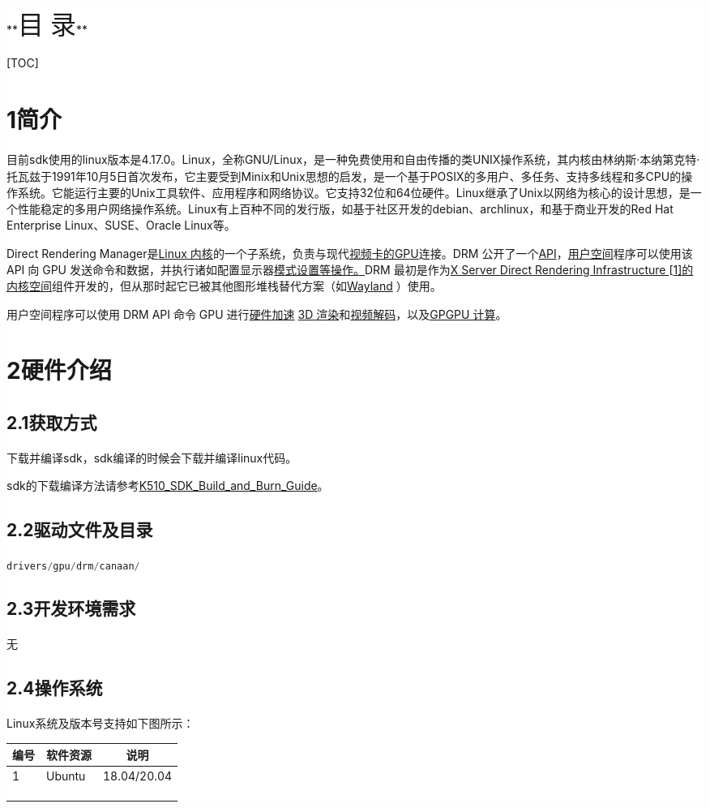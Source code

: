 
<div style="page-break-after:always"></div>
**<font face="黑体"  size=6>目 录</font>**

[TOC] 


<div style="page-break-after:always"></div>


# 1简介

目前sdk使用的linux版本是4.17.0。Linux，全称GNU/Linux，是一种免费使用和自由传播的类UNIX操作系统，其内核由林纳斯·本纳第克特·托瓦兹于1991年10月5日首次发布，它主要受到Minix和Unix思想的启发，是一个基于POSIX的多用户、多任务、支持多线程和多CPU的操作系统。它能运行主要的Unix工具软件、应用程序和网络协议。它支持32位和64位硬件。Linux继承了Unix以网络为核心的设计思想，是一个性能稳定的多用户网络操作系统。Linux有上百种不同的发行版，如基于社区开发的debian、archlinux，和基于商业开发的Red Hat Enterprise Linux、SUSE、Oracle Linux等。

Direct Rendering Manager是[Linux 内核](https://en.wikipedia.org/wiki/Linux_kernel)的一个子系统，负责与现代[视频卡的](https://en.wikipedia.org/wiki/Video_cards)[GPU](https://en.wikipedia.org/wiki/Graphics_processing_unit)连接。DRM 公开了一个[API](https://en.wikipedia.org/wiki/Application_programming_interface)，[用户空间](https://en.wikipedia.org/wiki/User-space)程序可以使用该 API 向 GPU 发送命令和数据，并执行诸如配置显示器[模式设置等操作。](https://en.wikipedia.org/wiki/Mode_setting)DRM 最初是作为[X Server ](https://en.wikipedia.org/wiki/X.Org_Server)[Direct Rendering Infrastructure ](https://en.wikipedia.org/wiki/Direct_Rendering_Infrastructure)[[1\]](https://en.wikipedia.org/wiki/Direct_Rendering_Manager#cite_note-DRM_readme-1)[的内核空间](https://en.wikipedia.org/wiki/Kernel-space)组件开发的，但从那时起它已被其他图形堆栈替代方案（如[Wayland](https://en.wikipedia.org/wiki/Wayland_(display_server_protocol)) ）使用。

用户空间程序可以使用 DRM API 命令 GPU 进行[硬件加速](https://en.wikipedia.org/wiki/Hardware_acceleration) [3D 渲染](https://en.wikipedia.org/wiki/3D_rendering)和[视频解码](https://en.wikipedia.org/wiki/Video_decoding)，以及[GPGPU 计算](https://en.wikipedia.org/wiki/General-purpose_computing_on_graphics_processing_units)。

# 2硬件介绍

## 2.1获取方式

下载并编译sdk，sdk编译的时候会下载并编译linux代码。

sdk的下载编译方法请参考[K510_SDK_Build_and_Burn_Guide](./K510_SDK_Build_and_Burn_Guide)。

## 2.2驱动文件及目录
```c
drivers/gpu/drm/canaan/
```

## 2.3开发环境需求

无

## 2.4操作系统
Linux系统及版本号支持如下图所示：

| 编号 | 软件资源 | 说明        |
| ---- | -------- | ----------- |
| 1    | Ubuntu   | 18.04/20.04 |
|      |          |             |
|      |          |             |
|      |          |             |
